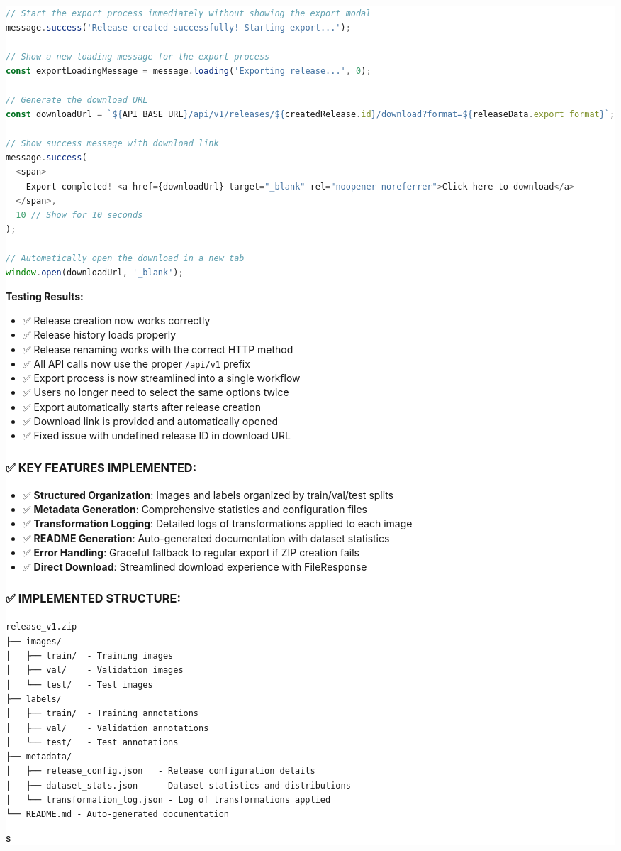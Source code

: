 ```javascript
// Start the export process immediately without showing the export modal
message.success('Release created successfully! Starting export...');

// Show a new loading message for the export process
const exportLoadingMessage = message.loading('Exporting release...', 0);

// Generate the download URL
const downloadUrl = `${API_BASE_URL}/api/v1/releases/${createdRelease.id}/download?format=${releaseData.export_format}`;

// Show success message with download link
message.success(
  <span>
    Export completed! <a href={downloadUrl} target="_blank" rel="noopener noreferrer">Click here to download</a>
  </span>,
  10 // Show for 10 seconds
);

// Automatically open the download in a new tab
window.open(downloadUrl, '_blank');
```

**Testing Results:**
- ✅ Release creation now works correctly
- ✅ Release history loads properly
- ✅ Release renaming works with the correct HTTP method
- ✅ All API calls now use the proper `/api/v1` prefix
- ✅ Export process is now streamlined into a single workflow
- ✅ Users no longer need to select the same options twice
- ✅ Export automatically starts after release creation
- ✅ Download link is provided and automatically opened
- ✅ Fixed issue with undefined release ID in download URL

### **✅ KEY FEATURES IMPLEMENTED:**
- ✅ **Structured Organization**: Images and labels organized by train/val/test splits
- ✅ **Metadata Generation**: Comprehensive statistics and configuration files
- ✅ **Transformation Logging**: Detailed logs of transformations applied to each image
- ✅ **README Generation**: Auto-generated documentation with dataset statistics
- ✅ **Error Handling**: Graceful fallback to regular export if ZIP creation fails
- ✅ **Direct Download**: Streamlined download experience with FileResponse

### **✅ IMPLEMENTED STRUCTURE:**
```
release_v1.zip
├── images/
│   ├── train/  - Training images
│   ├── val/    - Validation images
│   └── test/   - Test images
├── labels/
│   ├── train/  - Training annotations
│   ├── val/    - Validation annotations
│   └── test/   - Test annotations
├── metadata/
│   ├── release_config.json   - Release configuration details
│   ├── dataset_stats.json    - Dataset statistics and distributions
│   └── transformation_log.json - Log of transformations applied
└── README.md - Auto-generated documentation
```
s
